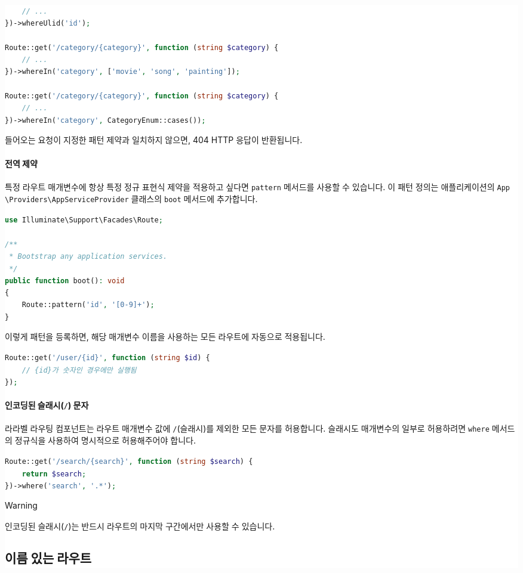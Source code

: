 ```php
    // ...
})->whereUlid('id');

Route::get('/category/{category}', function (string $category) {
    // ...
})->whereIn('category', ['movie', 'song', 'painting']);

Route::get('/category/{category}', function (string $category) {
    // ...
})->whereIn('category', CategoryEnum::cases());
```

들어오는 요청이 지정한 패턴 제약과 일치하지 않으면, 404 HTTP 응답이 반환됩니다.

<a name="parameters-global-constraints"></a>
#### 전역 제약

특정 라우트 매개변수에 항상 특정 정규 표현식 제약을 적용하고 싶다면 `pattern` 메서드를 사용할 수 있습니다. 이 패턴 정의는 애플리케이션의 `App\Providers\AppServiceProvider` 클래스의 `boot` 메서드에 추가합니다.

```php
use Illuminate\Support\Facades\Route;

/**
 * Bootstrap any application services.
 */
public function boot(): void
{
    Route::pattern('id', '[0-9]+');
}
```

이렇게 패턴을 등록하면, 해당 매개변수 이름을 사용하는 모든 라우트에 자동으로 적용됩니다.

```php
Route::get('/user/{id}', function (string $id) {
    // {id}가 숫자인 경우에만 실행됨
});
```

<a name="parameters-encoded-forward-slashes"></a>
#### 인코딩된 슬래시(`/`) 문자

라라벨 라우팅 컴포넌트는 라우트 매개변수 값에 `/`(슬래시)를 제외한 모든 문자를 허용합니다. 슬래시도 매개변수의 일부로 허용하려면 `where` 메서드의 정규식을 사용하여 명시적으로 허용해주어야 합니다.

```php
Route::get('/search/{search}', function (string $search) {
    return $search;
})->where('search', '.*');
```

> [!WARNING]
> 인코딩된 슬래시(`/`)는 반드시 라우트의 마지막 구간에서만 사용할 수 있습니다.

<a name="named-routes"></a>
## 이름 있는 라우트
